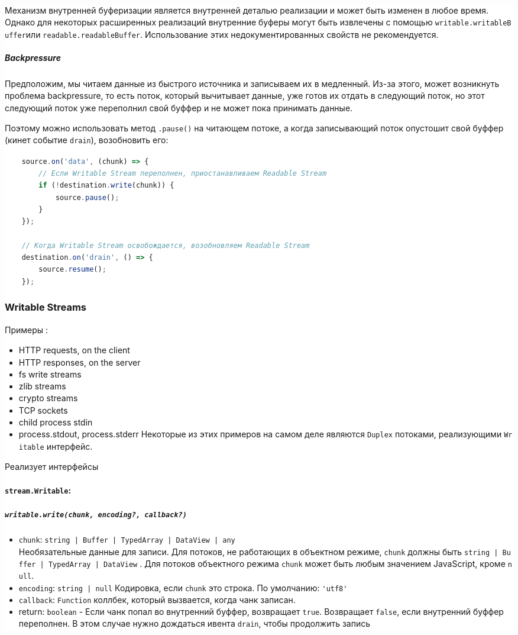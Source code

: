 Механизм внутренней буферизации является внутренней деталью реализации и может быть изменен в любое время. Однако для некоторых расширенных реализаций внутренние буферы могут быть извлечены с помощью `writable.writableBuffer`или `readable.readableBuffer`. Использование этих недокументированных свойств не рекомендуется.
##### *Backpressure*
Предположим, мы читаем данные из быстрого источника и записываем их в медленный.
Из-за этого, может возникнуть проблема backpressure, то есть поток, который вычитывает данные, уже готов их отдать в следующий поток, но этот следующий поток уже переполнил свой буффер и не может пока принимать данные.

Поэтому можно использовать метод `.pause()` на читающем потоке, а когда записывающий поток опустошит свой буффер (кинет событие `drain`), возобновить его:

```js
    source.on('data', (chunk) => {
        // Если Writable Stream переполнен, приостанавливаем Readable Stream
        if (!destination.write(chunk)) {
            source.pause();
        }
    });

    // Когда Writable Stream освобождается, возобновляем Readable Stream
    destination.on('drain', () => {
        source.resume();
    });
```





### Writable Streams
Примеры :
- HTTP requests, on the client
- HTTP responses, on the server
- fs write streams
- zlib streams
- crypto streams
- TCP sockets
- child process stdin
- process.stdout, process.stderr
Некоторые из этих примеров на самом деле являются `Duplex` потоками, реализующими `Writable` интерфейс.

Реализует интерфейсы
#### `stream.Writable`:

##### **`writable.write(chunk, encoding?, callback?)`**  
- `chunk`: `string | Buffer | TypedArray | DataView | any`  
	Необязательные данные для записи. Для потоков, не работающих в объектном режиме, `chunk` должны быть `string | Buffer | TypedArray | DataView` . 
	Для потоков объектного режима `chunk` может быть любым значением JavaScript, кроме `null`.
- `encoding`: `string | null` Кодировка, если `chunk` это строка. По умолчанию: `'utf8'`
-  `callback`: `Function` коллбек, который вызвается, когда чанк записан.
- return: `boolean` - Если чанк попал во внутренний буффер, возвращает `true`. Возвращает `false`, если внутренний буффер переполнен. В этом случае нужно дождаться ивента `drain`, чтобы продолжить запись
